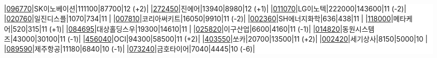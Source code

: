 |[096770](https://finance.daum.net/quotes/A096770)|SK이노베이션|111100|87700|12 (+2)|
|[272450](https://finance.daum.net/quotes/A272450)|진에어|13940|8980|12 (+1)|
|[011070](https://finance.daum.net/quotes/A011070)|LG이노텍|222000|143600|11 (-2)|
|[020760](https://finance.daum.net/quotes/A020760)|일진디스플|1070|734|11 |
|[007810](https://finance.daum.net/quotes/A007810)|코리아써키트|16050|9910|11 (-2)|
|[002360](https://finance.daum.net/quotes/A002360)|SH에너지화학|636|438|11 |
|[118000](https://finance.daum.net/quotes/A118000)|메타케어|520|315|11 (+1)|
|[084695](https://finance.daum.net/quotes/A084695)|대상홀딩스우|19300|14610|11 |
|[025820](https://finance.daum.net/quotes/A025820)|이구산업|6600|4160|11 (-1)|
|[014820](https://finance.daum.net/quotes/A014820)|동원시스템즈|43000|30100|11 (-1)|
|[456040](https://finance.daum.net/quotes/A456040)|OCI|94300|58500|11 (+2)|
|[403550](https://finance.daum.net/quotes/A403550)|쏘카|20700|13500|11 (+2)|
|[002420](https://finance.daum.net/quotes/A002420)|세기상사|8150|5000|10 |
|[089590](https://finance.daum.net/quotes/A089590)|제주항공|11180|6840|10 (-1)|
|[073240](https://finance.daum.net/quotes/A073240)|금호타이어|7040|4445|10 (-6)|
